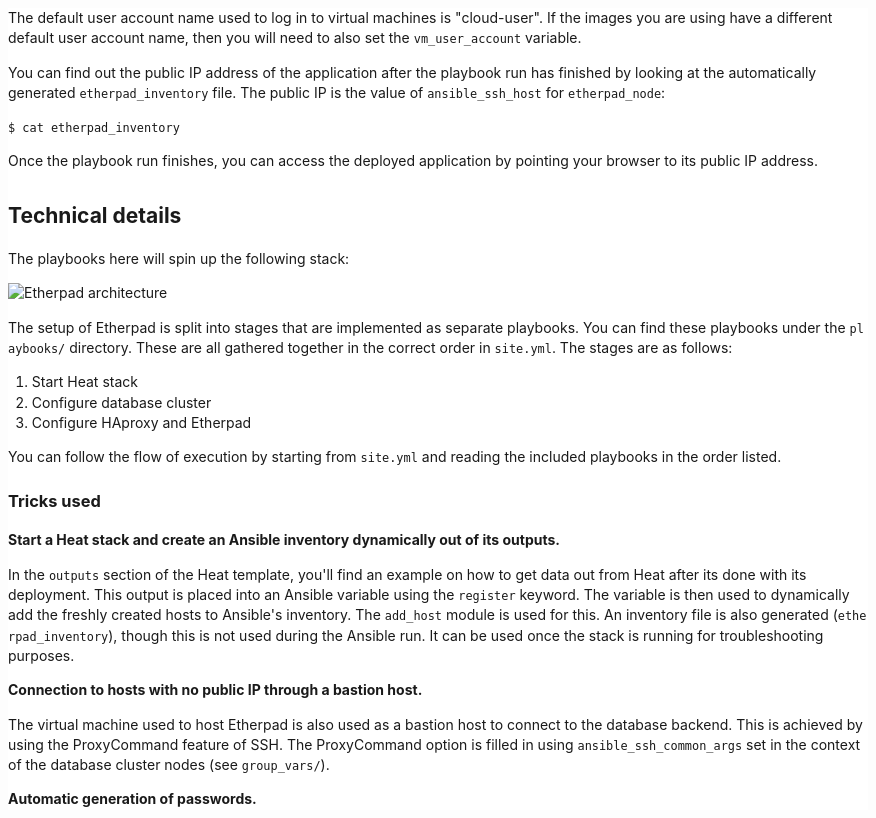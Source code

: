 The default user account name used to log in to virtual machines is
"cloud-user". If the images you are using have a different default user account
name, then you will need to also set the `vm_user_account` variable.

You can find out the public IP address of the application after the playbook
run has finished by looking at the automatically generated `etherpad_inventory`
file. The public IP is the value of `ansible_ssh_host` for `etherpad_node`:

```bash
$ cat etherpad_inventory
```

Once the playbook run finishes, you can access the deployed application by
pointing your browser to its public IP address.

## Technical details

The playbooks here will spin up the following stack:

![Etherpad architecture](images/etherpad-demo-architecture.png)

The setup of Etherpad is split into stages that are implemented as separate
playbooks. You can find these playbooks under the `playbooks/` directory. These
are all gathered together in the correct order in `site.yml`. The stages are as
follows:

1. Start Heat stack
2. Configure database cluster
3. Configure HAproxy and Etherpad

You can follow the flow of execution by starting from `site.yml` and reading the
included playbooks in the order listed.

### Tricks used

**Start a Heat stack and create an Ansible inventory dynamically out of its
outputs.**

In the `outputs` section of the Heat template, you'll find an example on how to
get data out from Heat after its done with its deployment. This output is
placed into an Ansible variable using the `register` keyword. The variable is
then used to dynamically add the freshly created hosts to Ansible's inventory.
The `add_host` module is used for this. An inventory file is also generated
(`etherpad_inventory`), though this is not used during the Ansible run. It can
be used once the stack is running for troubleshooting purposes.

**Connection to hosts with no public IP through a bastion host.**

The virtual machine used to host Etherpad is also used as a bastion host to
connect to the database backend. This is achieved by using the ProxyCommand
feature of SSH. The ProxyCommand option is filled in using
`ansible_ssh_common_args` set in the context of the database cluster nodes (see
`group_vars/`).

**Automatic generation of passwords.**
